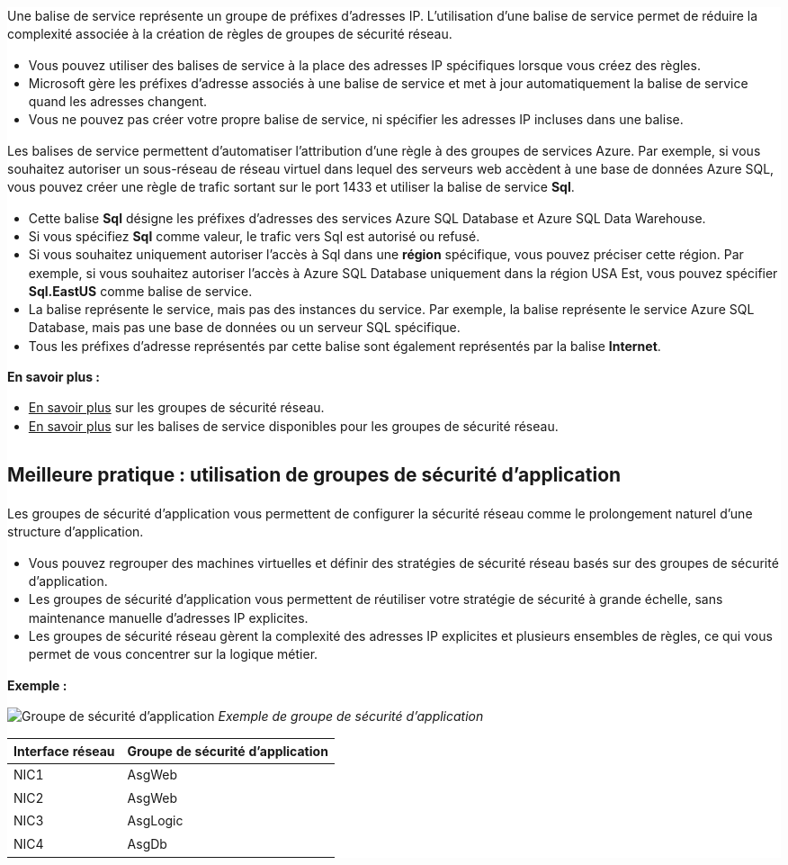 Une balise de service représente un groupe de préfixes d’adresses IP. L’utilisation d’une balise de service permet de réduire la complexité associée à la création de règles de groupes de sécurité réseau.

- Vous pouvez utiliser des balises de service à la place des adresses IP spécifiques lorsque vous créez des règles.
- Microsoft gère les préfixes d’adresse associés à une balise de service et met à jour automatiquement la balise de service quand les adresses changent.
- Vous ne pouvez pas créer votre propre balise de service, ni spécifier les adresses IP incluses dans une balise.

Les balises de service permettent d’automatiser l’attribution d’une règle à des groupes de services Azure. Par exemple, si vous souhaitez autoriser un sous-réseau de réseau virtuel dans lequel des serveurs web accèdent à une base de données Azure SQL, vous pouvez créer une règle de trafic sortant sur le port 1433 et utiliser la balise de service **Sql**.

- Cette balise **Sql** désigne les préfixes d’adresses des services Azure SQL Database et Azure SQL Data Warehouse.
- Si vous spécifiez **Sql** comme valeur, le trafic vers Sql est autorisé ou refusé.
- Si vous souhaitez uniquement autoriser l’accès à Sql dans une **région** spécifique, vous pouvez préciser cette région. Par exemple, si vous souhaitez autoriser l’accès à Azure SQL Database uniquement dans la région USA Est, vous pouvez spécifier **Sql.EastUS** comme balise de service.
- La balise représente le service, mais pas des instances du service. Par exemple, la balise représente le service Azure SQL Database, mais pas une base de données ou un serveur SQL spécifique.
- Tous les préfixes d’adresse représentés par cette balise sont également représentés par la balise **Internet**.

**En savoir plus :**

- [En savoir plus](https://docs.microsoft.com/azure/virtual-network/security-overview) sur les groupes de sécurité réseau.
- [En savoir plus](https://docs.microsoft.com/azure/virtual-network/security-overview#service-tags) sur les balises de service disponibles pour les groupes de sécurité réseau.

## <a name="best-practice-use-application-security-groups"></a>Meilleure pratique : utilisation de groupes de sécurité d’application

Les groupes de sécurité d’application vous permettent de configurer la sécurité réseau comme le prolongement naturel d’une structure d’application.

- Vous pouvez regrouper des machines virtuelles et définir des stratégies de sécurité réseau basés sur des groupes de sécurité d’application.
- Les groupes de sécurité d’application vous permettent de réutiliser votre stratégie de sécurité à grande échelle, sans maintenance manuelle d’adresses IP explicites.
- Les groupes de sécurité réseau gèrent la complexité des adresses IP explicites et plusieurs ensembles de règles, ce qui vous permet de vous concentrer sur la logique métier.

**Exemple :**

![Groupe de sécurité d’application](./media/migrate-best-practices-networking/asg.png)
*Exemple de groupe de sécurité d’application*

**Interface réseau** | **Groupe de sécurité d’application**
--- | ---
NIC1 | AsgWeb
NIC2 | AsgWeb
NIC3 | AsgLogic
NIC4 | AsgDb
